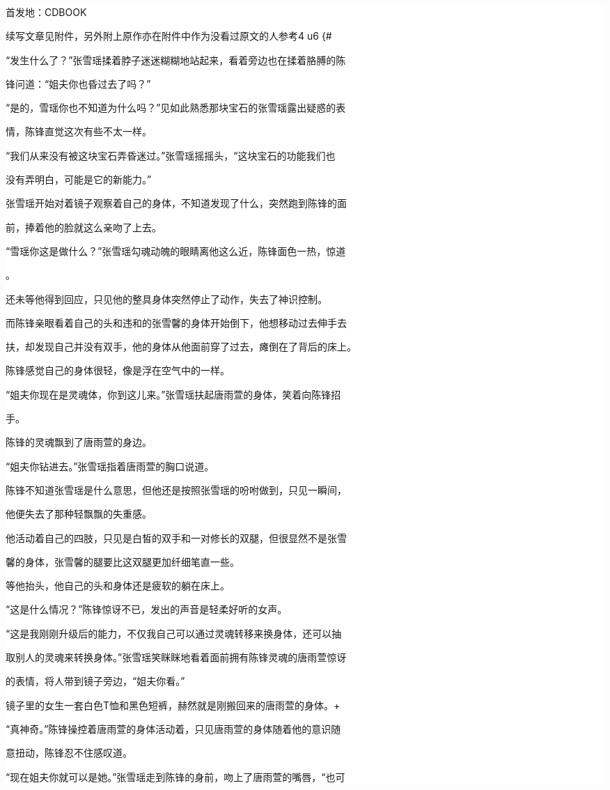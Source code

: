 首发地：CDBOOK

续写文章见附件，另外附上原作亦在附件中作为没看过原文的人参考4 u6 {#

“发生什么了？”张雪瑶揉着脖子迷迷糊糊地站起来，看着旁边也在揉着胳膊的陈

锋问道：“姐夫你也昏过去了吗？”

“是的，雪瑶你也不知道为什么吗？”见如此熟悉那块宝石的张雪瑶露出疑惑的表

情，陈锋直觉这次有些不太一样。

“我们从来没有被这块宝石弄昏迷过。”张雪瑶摇摇头，“这块宝石的功能我们也

没有弄明白，可能是它的新能力。”

张雪瑶开始对着镜子观察着自己的身体，不知道发现了什么，突然跑到陈锋的面

前，捧着他的脸就这么亲吻了上去。

“雪瑶你这是做什么？”张雪瑶勾魂动魄的眼睛离他这么近，陈锋面色一热，惊道

。

还未等他得到回应，只见他的整具身体突然停止了动作，失去了神识控制。

而陈锋亲眼看着自己的头和违和的张雪馨的身体开始倒下，他想移动过去伸手去

扶，却发现自己并没有双手，他的身体从他面前穿了过去，瘫倒在了背后的床上。

陈锋感觉自己的身体很轻，像是浮在空气中的一样。

“姐夫你现在是灵魂体，你到这儿来。”张雪瑶扶起唐雨萱的身体，笑着向陈锋招

手。

陈锋的灵魂飘到了唐雨萱的身边。

“姐夫你钻进去。”张雪瑶指着唐雨萱的胸口说道。

陈锋不知道张雪瑶是什么意思，但他还是按照张雪瑶的吩咐做到，只见一瞬间，

他便失去了那种轻飘飘的失重感。

他活动着自己的四肢，只见是白皙的双手和一对修长的双腿，但很显然不是张雪

馨的身体，张雪馨的腿要比这双腿更加纤细笔直一些。

等他抬头，他自己的头和身体还是疲软的躺在床上。

“这是什么情况？”陈锋惊讶不已，发出的声音是轻柔好听的女声。

“这是我刚刚升级后的能力，不仅我自己可以通过灵魂转移来换身体，还可以抽

取别人的灵魂来转换身体。”张雪瑶笑眯眯地看着面前拥有陈锋灵魂的唐雨萱惊讶

的表情，将人带到镜子旁边，“姐夫你看。”

镜子里的女生一套白色T恤和黑色短裤，赫然就是刚搬回来的唐雨萱的身体。+

“真神奇。”陈锋操控着唐雨萱的身体活动着，只见唐雨萱的身体随着他的意识随

意扭动，陈锋忍不住感叹道。

“现在姐夫你就可以是她。”张雪瑶走到陈锋的身前，吻上了唐雨萱的嘴唇，“也可

